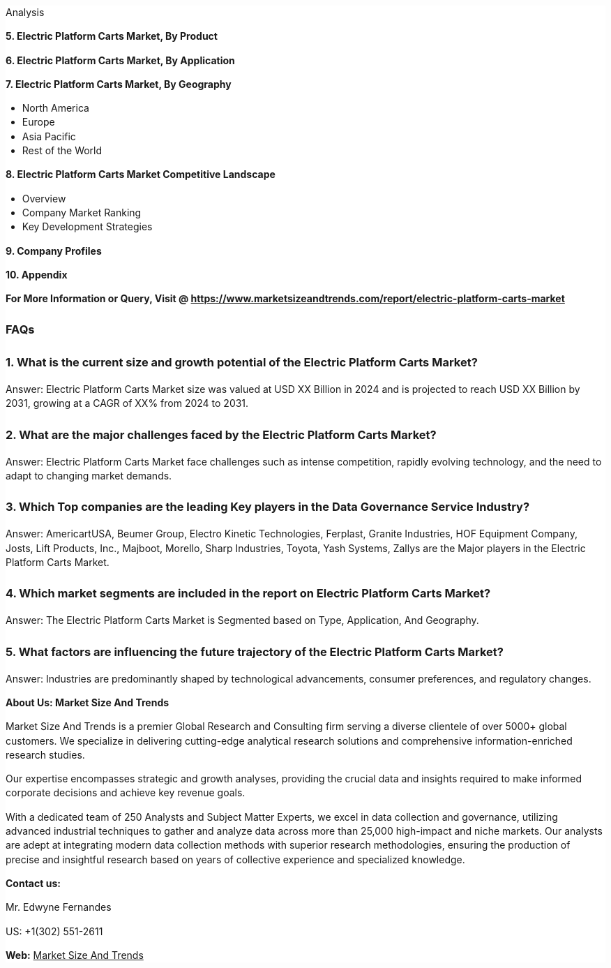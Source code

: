 Analysis</span></li></ul></div><div class="" data-test-id=""><p><strong><span class="">5. Electric Platform Carts Market, By Product</span></strong></p></div><div class="" data-test-id=""><p><strong><span class="">6. Electric Platform Carts Market, By Application</span></strong></p></div><div class="" data-test-id=""><p><strong><span class="">7. Electric Platform Carts Market, By Geography</span></strong></p></div><div class="" data-test-id=""><ul><li><span class="">North America</span></li><li><span class="">Europe</span></li><li><span class="">Asia Pacific</span></li><li><span class="">Rest of the World</span></li></ul></div><div class="" data-test-id=""><p><strong><span class="">8. Electric Platform Carts Market Competitive Landscape</span></strong></p></div><div class="" data-test-id=""><ul><li><span class="">Overview</span></li><li><span class="">Company Market Ranking</span></li><li><span class="">Key Development Strategies</span></li></ul></div><div class="" data-test-id=""><p><strong><span class="">9. Company Profiles</span></strong></p></div><div class="" data-test-id=""><p><strong><span class="">10. Appendix</span></strong></p></div><div class="" data-test-id=""><p><strong><span class="">For More Information or Query, Visit @ <a href="https://www.marketsizeandtrends.com/report/electric-platform-carts-market" target="_blank">https://www.marketsizeandtrends.com/report/electric-platform-carts-market</a></span></strong></p></div><div class="" data-test-id=""><div class="article-main__content" data-test-id="publishing-text-block"><h3><strong><span class="">FAQs</span></strong></h3></div><div class="article-main__content" data-test-id="publishing-text-block"><h3><span class="">1. What is the current size and growth potential of the Electric Platform Carts Market?</span></h3></div><div class="article-main__content" data-test-id="publishing-text-block"><p><span class="font-[700]">Answer</span><span class="">: Electric Platform Carts Market size was valued at USD XX Billion in 2024 and is projected to reach USD XX Billion by 2031, growing at a CAGR of XX% from 2024 to 2031.</span></p></div><div class="article-main__content" data-test-id="publishing-text-block"><h3><span class="">2. What are the major challenges faced by the Electric Platform Carts Market?</span></h3></div><div class="article-main__content" data-test-id="publishing-text-block"><p><span class="font-[700]">Answer</span><span class="">: Electric Platform Carts Market face challenges such as intense competition, rapidly evolving technology, and the need to adapt to changing market demands.</span></p></div><div class="article-main__content" data-test-id="publishing-text-block"><h3><span class="">3. Which Top companies are the leading Key players in the Data Governance Service Industry?</span></h3></div><div class="article-main__content" data-test-id="publishing-text-block"><p><span class="font-[700]">Answer</span><span class="">: AmericartUSA, Beumer Group, Electro Kinetic Technologies, Ferplast, Granite Industries, HOF Equipment Company, Josts, Lift Products, Inc., Majboot, Morello, Sharp Industries, Toyota, Yash Systems, Zallys are the Major players in the Electric Platform Carts Market.</span></p></div><div class="article-main__content" data-test-id="publishing-text-block"><h3><span class="">4. Which market segments are included in the report on Electric Platform Carts Market?</span></h3></div><div class="article-main__content" data-test-id="publishing-text-block"><p><span class="font-[700]">Answer</span><span class="">: The Electric Platform Carts Market is Segmented based on Type, Application, And Geography.</span></p></div><div class="article-main__content" data-test-id="publishing-text-block"><h3><span class="">5. What factors are influencing the future trajectory of the Electric Platform Carts Market?</span></h3></div><div class="article-main__content" data-test-id="publishing-text-block"><p><span class="font-[700]">Answer:</span><span class="">&nbsp;Industries are predominantly shaped by technological advancements, consumer preferences, and regulatory changes.</span></p></div><p><strong><span class="">About Us: Market Size And Trends</span></strong></p></div><div class="" data-test-id=""><p><span class="">Market Size And Trends is a premier Global Research and Consulting firm serving a diverse clientele of over 5000+ global customers. We specialize in delivering cutting-edge analytical research solutions and comprehensive information-enriched research studies.</span></p></div><div class="" data-test-id=""><p><span class="">Our expertise encompasses strategic and growth analyses, providing the crucial data and insights required to make informed corporate decisions and achieve key revenue goals.</span></p></div><div class="" data-test-id=""><p><span class="">With a dedicated team of 250 Analysts and Subject Matter Experts, we excel in data collection and governance, utilizing advanced industrial techniques to gather and analyze data across more than 25,000 high-impact and niche markets. Our analysts are adept at integrating modern data collection methods with superior research methodologies, ensuring the production of precise and insightful research based on years of collective experience and specialized knowledge.</span></p></div><div class="" data-test-id=""><p><strong><span class="">Contact us:</span></strong></p></div><div class="" data-test-id=""><p><span class="">Mr. Edwyne Fernandes</span></p></div><div class="" data-test-id=""><p><span class="">US: +1(302) 551-2611<br /></span></p><p><span class=""><strong>Web:</strong> <a href="https://www.marketsizeandtrends.com/" target="_blank">Market Size And Trends</a></span></p></div>
